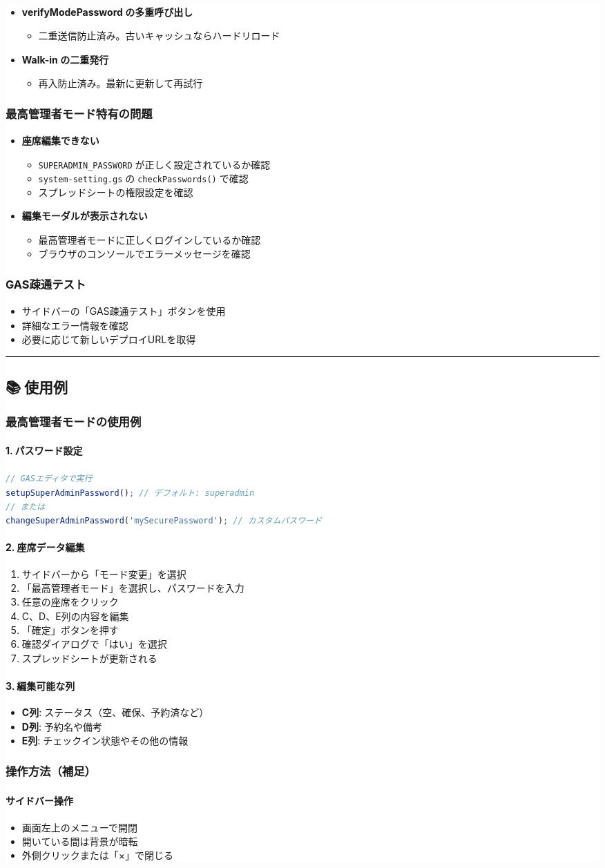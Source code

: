 - **verifyModePassword の多重呼び出し**
  - 二重送信防止済み。古いキャッシュならハードリロード

- **Walk-in の二重発行**
  - 再入防止済み。最新に更新して再試行

### 最高管理者モード特有の問題
- **座席編集できない**
  - `SUPERADMIN_PASSWORD` が正しく設定されているか確認
  - `system-setting.gs` の `checkPasswords()` で確認
  - スプレッドシートの権限設定を確認

- **編集モーダルが表示されない**
  - 最高管理者モードに正しくログインしているか確認
  - ブラウザのコンソールでエラーメッセージを確認

### GAS疎通テスト
- サイドバーの「GAS疎通テスト」ボタンを使用
- 詳細なエラー情報を確認
- 必要に応じて新しいデプロイURLを取得

---

## 📚 使用例

### 最高管理者モードの使用例

#### 1. パスワード設定
```javascript
// GASエディタで実行
setupSuperAdminPassword(); // デフォルト: superadmin
// または
changeSuperAdminPassword('mySecurePassword'); // カスタムパスワード
```

#### 2. 座席データ編集
1. サイドバーから「モード変更」を選択
2. 「最高管理者モード」を選択し、パスワードを入力
3. 任意の座席をクリック
4. C、D、E列の内容を編集
5. 「確定」ボタンを押す
6. 確認ダイアログで「はい」を選択
7. スプレッドシートが更新される

#### 3. 編集可能な列
- **C列**: ステータス（空、確保、予約済など）
- **D列**: 予約名や備考
- **E列**: チェックイン状態やその他の情報

### 操作方法（補足）

#### サイドバー操作
- 画面左上のメニューで開閉
- 開いている間は背景が暗転
- 外側クリックまたは「×」で閉じる
